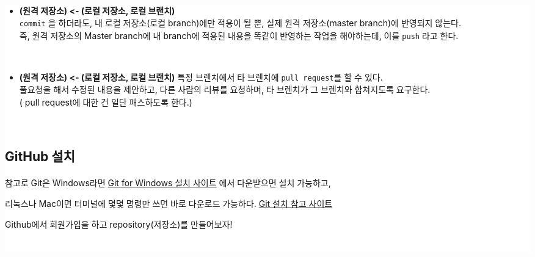 +   __(원격 저장소) <- (로컬 저장소, 로컬 브랜치)__  
`commit` 을 하더라도, 내 로컬 저장소(로컬  branch)에만 적용이 될 뿐, 실제 원격 저장소(master branch)에 반영되지 않는다.   
즉, 원격 저장소의 Master branch에 내 branch에 적용된 내용을 똑같이 반영하는 작업을 해야하는데, 이를 `push` 라고 한다.

<br/>

+   __(원격 저장소) <- (로컬 저장소, 로컬 브랜치)__
특정 브렌치에서 타 브렌치에  `pull request`를 할 수 있다.   
풀요청을 해서 수정된 내용을 제안하고, 다른 사람의 리뷰를 요청하며, 타 브렌치가 그 브렌치와 합쳐지도록 요구한다.  
( pull request에 대한 건 일단 패스하도록 한다.)

<br/>


## GitHub 설치

참고로 Git은 Windows라면  [Git for Windows 설치 사이트](http://git-scm.com/download/win) 에서 다운받으면 설치 가능하고,

리눅스나 Mac이면 터미널에 몇몇 명령만 쓰면 바로 다운로드 가능하다. [Git 설치 참고 사이트](https://git-scm.com/book/ko/v2/%EC%8B%9C%EC%9E%91%ED%95%98%EA%B8%B0-Git-%EC%84%A4%EC%B9%98)

Github에서 회원가입을 하고 repository(저장소)를 만들어보자!

<br/>
<p>